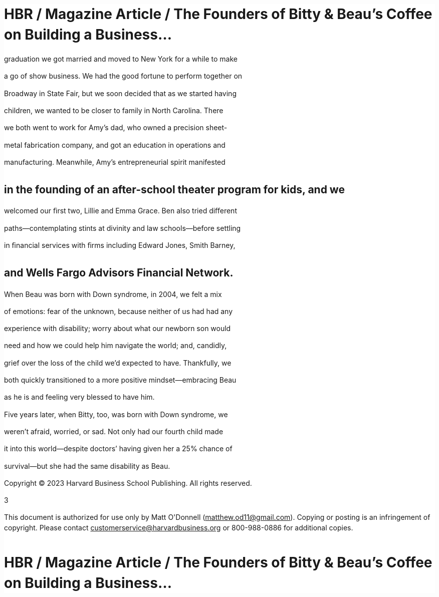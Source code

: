 # HBR / Magazine Article / The Founders of Bitty & Beau’s Coffee on Building a Business…

graduation we got married and moved to New York for a while to make

a go of show business. We had the good fortune to perform together on

Broadway in State Fair, but we soon decided that as we started having

children, we wanted to be closer to family in North Carolina. There

we both went to work for Amy’s dad, who owned a precision sheet-

metal fabrication company, and got an education in operations and

manufacturing. Meanwhile, Amy’s entrepreneurial spirit manifested

## in the founding of an after-school theater program for kids, and we

welcomed our ﬁrst two, Lillie and Emma Grace. Ben also tried diﬀerent

paths—contemplating stints at divinity and law schools—before settling

in ﬁnancial services with ﬁrms including Edward Jones, Smith Barney,

## and Wells Fargo Advisors Financial Network.

When Beau was born with Down syndrome, in 2004, we felt a mix

of emotions: fear of the unknown, because neither of us had had any

experience with disability; worry about what our newborn son would

need and how we could help him navigate the world; and, candidly,

grief over the loss of the child we’d expected to have. Thankfully, we

both quickly transitioned to a more positive mindset—embracing Beau

as he is and feeling very blessed to have him.

Five years later, when Bitty, too, was born with Down syndrome, we

weren’t afraid, worried, or sad. Not only had our fourth child made

it into this world—despite doctors’ having given her a 25% chance of

survival—but she had the same disability as Beau.

Copyright © 2023 Harvard Business School Publishing. All rights reserved.

3

This document is authorized for use only by Matt O'Donnell (matthew.od11@gmail.com). Copying or posting is an infringement of copyright. Please contact customerservice@harvardbusiness.org or 800-988-0886 for additional copies.

# HBR / Magazine Article / The Founders of Bitty & Beau’s Coffee on Building a Business…
